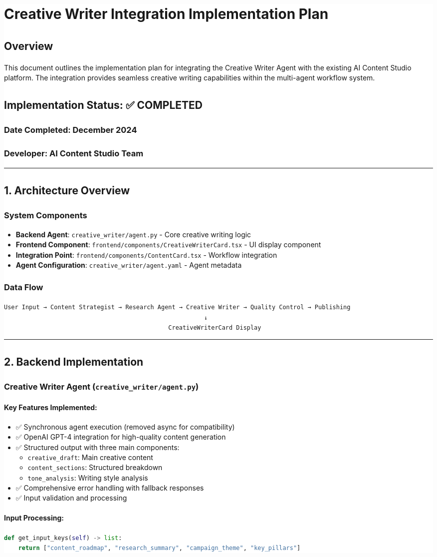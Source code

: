 # Creative Writer Integration Implementation Plan

## Overview
This document outlines the implementation plan for integrating the Creative Writer Agent with the existing AI Content Studio platform. The integration provides seamless creative writing capabilities within the multi-agent workflow system.

## Implementation Status: ✅ COMPLETED

### Date Completed: December 2024
### Developer: AI Content Studio Team

---

## 1. Architecture Overview

### System Components
- **Backend Agent**: `creative_writer/agent.py` - Core creative writing logic
- **Frontend Component**: `frontend/components/CreativeWriterCard.tsx` - UI display component
- **Integration Point**: `frontend/components/ContentCard.tsx` - Workflow integration
- **Agent Configuration**: `creative_writer/agent.yaml` - Agent metadata

### Data Flow
```
User Input → Content Strategist → Research Agent → Creative Writer → Quality Control → Publishing
                                                        ↓
                                              CreativeWriterCard Display
```

---

## 2. Backend Implementation

### Creative Writer Agent (`creative_writer/agent.py`)

#### Key Features Implemented:
- ✅ Synchronous agent execution (removed async for compatibility)
- ✅ OpenAI GPT-4 integration for high-quality content generation
- ✅ Structured output with three main components:
  - `creative_draft`: Main creative content
  - `content_sections`: Structured breakdown
  - `tone_analysis`: Writing style analysis
- ✅ Comprehensive error handling with fallback responses
- ✅ Input validation and processing

#### Input Processing:
```python
def get_input_keys(self) -> list:
    return ["content_roadmap", "research_summary", "campaign_theme", "key_pillars"]
```
